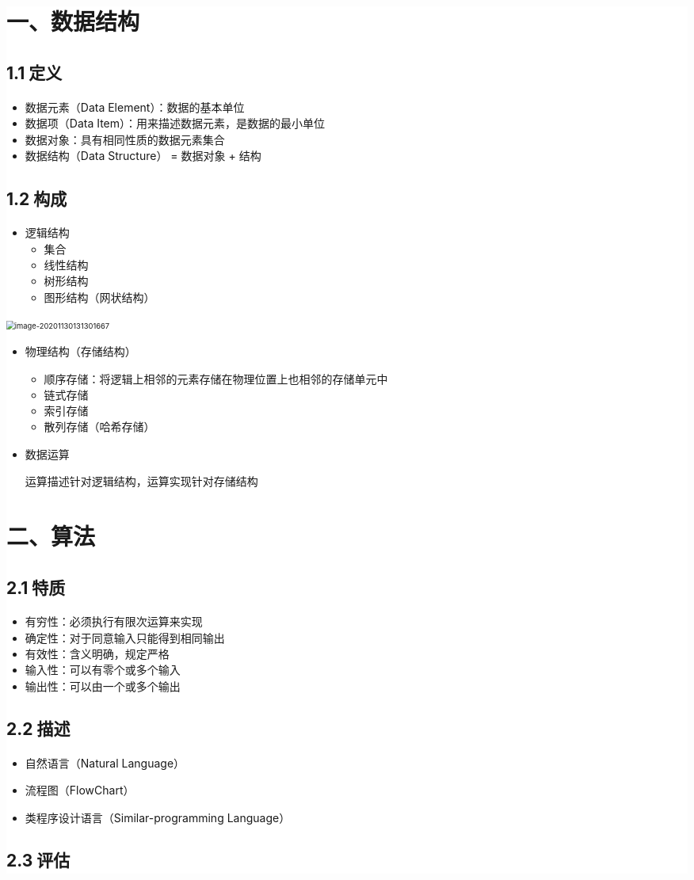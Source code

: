 # 一、数据结构

## 1.1 定义

- 数据元素（Data Element）：数据的基本单位
- 数据项（Data Item）：用来描述数据元素，是数据的最小单位
- 数据对象：具有相同性质的数据元素集合
- 数据结构（Data Structure） = 数据对象 + 结构

## 1.2 构成

- 逻辑结构
  - 集合
  - 线性结构
  - 树形结构
  - 图形结构（网状结构）

<img src="https://trou.oss-cn-shanghai.aliyuncs.com/img/image-20201130131301667.png" alt="image-20201130131301667" style="zoom:67%;" />

- 物理结构（存储结构）

  - 顺序存储：将逻辑上相邻的元素存储在物理位置上也相邻的存储单元中
  - 链式存储
  - 索引存储
  - 散列存储（哈希存储）

- 数据运算

  运算描述针对逻辑结构，运算实现针对存储结构

# 二、算法

## 2.1 特质

- 有穷性：必须执行有限次运算来实现
- 确定性：对于同意输入只能得到相同输出
- 有效性：含义明确，规定严格
- 输入性：可以有零个或多个输入
- 输出性：可以由一个或多个输出

## 2.2 描述

- 自然语言（Natural Language）
- 流程图（FlowChart）

- 类程序设计语言（Similar-programming Language）

## 2.3 评估
